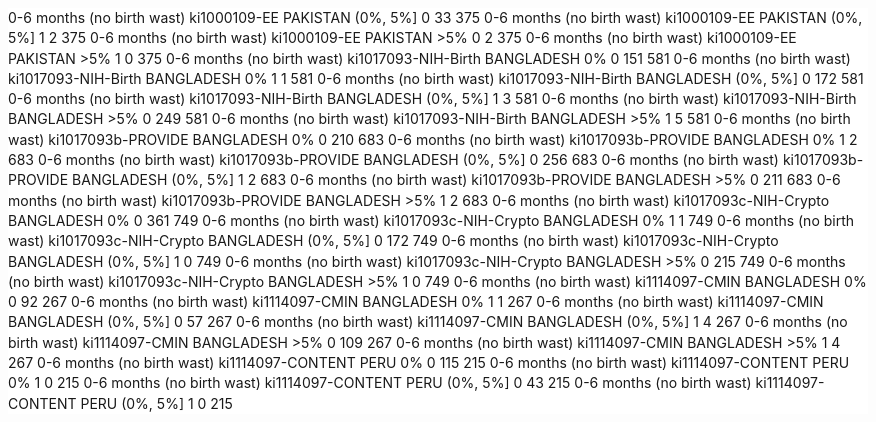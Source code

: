 0-6 months (no birth wast)    ki1000109-EE            PAKISTAN                       (0%, 5%]               0       33   375
0-6 months (no birth wast)    ki1000109-EE            PAKISTAN                       (0%, 5%]               1        2   375
0-6 months (no birth wast)    ki1000109-EE            PAKISTAN                       >5%                    0        2   375
0-6 months (no birth wast)    ki1000109-EE            PAKISTAN                       >5%                    1        0   375
0-6 months (no birth wast)    ki1017093-NIH-Birth     BANGLADESH                     0%                     0      151   581
0-6 months (no birth wast)    ki1017093-NIH-Birth     BANGLADESH                     0%                     1        1   581
0-6 months (no birth wast)    ki1017093-NIH-Birth     BANGLADESH                     (0%, 5%]               0      172   581
0-6 months (no birth wast)    ki1017093-NIH-Birth     BANGLADESH                     (0%, 5%]               1        3   581
0-6 months (no birth wast)    ki1017093-NIH-Birth     BANGLADESH                     >5%                    0      249   581
0-6 months (no birth wast)    ki1017093-NIH-Birth     BANGLADESH                     >5%                    1        5   581
0-6 months (no birth wast)    ki1017093b-PROVIDE      BANGLADESH                     0%                     0      210   683
0-6 months (no birth wast)    ki1017093b-PROVIDE      BANGLADESH                     0%                     1        2   683
0-6 months (no birth wast)    ki1017093b-PROVIDE      BANGLADESH                     (0%, 5%]               0      256   683
0-6 months (no birth wast)    ki1017093b-PROVIDE      BANGLADESH                     (0%, 5%]               1        2   683
0-6 months (no birth wast)    ki1017093b-PROVIDE      BANGLADESH                     >5%                    0      211   683
0-6 months (no birth wast)    ki1017093b-PROVIDE      BANGLADESH                     >5%                    1        2   683
0-6 months (no birth wast)    ki1017093c-NIH-Crypto   BANGLADESH                     0%                     0      361   749
0-6 months (no birth wast)    ki1017093c-NIH-Crypto   BANGLADESH                     0%                     1        1   749
0-6 months (no birth wast)    ki1017093c-NIH-Crypto   BANGLADESH                     (0%, 5%]               0      172   749
0-6 months (no birth wast)    ki1017093c-NIH-Crypto   BANGLADESH                     (0%, 5%]               1        0   749
0-6 months (no birth wast)    ki1017093c-NIH-Crypto   BANGLADESH                     >5%                    0      215   749
0-6 months (no birth wast)    ki1017093c-NIH-Crypto   BANGLADESH                     >5%                    1        0   749
0-6 months (no birth wast)    ki1114097-CMIN          BANGLADESH                     0%                     0       92   267
0-6 months (no birth wast)    ki1114097-CMIN          BANGLADESH                     0%                     1        1   267
0-6 months (no birth wast)    ki1114097-CMIN          BANGLADESH                     (0%, 5%]               0       57   267
0-6 months (no birth wast)    ki1114097-CMIN          BANGLADESH                     (0%, 5%]               1        4   267
0-6 months (no birth wast)    ki1114097-CMIN          BANGLADESH                     >5%                    0      109   267
0-6 months (no birth wast)    ki1114097-CMIN          BANGLADESH                     >5%                    1        4   267
0-6 months (no birth wast)    ki1114097-CONTENT       PERU                           0%                     0      115   215
0-6 months (no birth wast)    ki1114097-CONTENT       PERU                           0%                     1        0   215
0-6 months (no birth wast)    ki1114097-CONTENT       PERU                           (0%, 5%]               0       43   215
0-6 months (no birth wast)    ki1114097-CONTENT       PERU                           (0%, 5%]               1        0   215